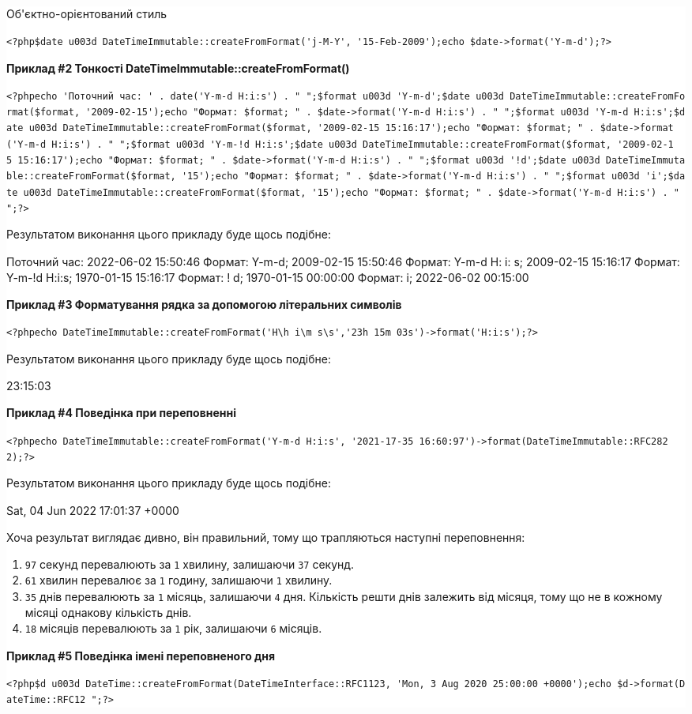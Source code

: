 Об'єктно-орієнтований стиль

` <?php$date u003d DateTimeImmutable::createFromFormat('j-M-Y', '15-Feb-2009');echo $date->format('Y-m-d');?> `

**Приклад #2 Тонкості **DateTimeImmutable::createFromFormat()****

`<?phpecho 'Поточний час: ' . date('Y-m-d H:i:s') . "
";$format u003d 'Y-m-d';$date u003d DateTimeImmutable::createFromFormat($format, '2009-02-15');echo "Формат: $format; " . $date->format('Y-m-d H:i:s') . "
";$format u003d 'Y-m-d H:i:s';$date u003d DateTimeImmutable::createFromFormat($format, '2009-02-15 15:16:17');echo "Формат: $format; " . $date->format('Y-m-d H:i:s') . "
";$format u003d 'Y-m-!d H:i:s';$date u003d DateTimeImmutable::createFromFormat($format, '2009-02-15 15:16:17');echo "Формат: $format; " . $date->format('Y-m-d H:i:s') . "
";$format u003d '!d';$date u003d DateTimeImmutable::createFromFormat($format, '15');echo "Формат: $format; " . $date->format('Y-m-d H:i:s') . "
";$format u003d 'i';$date u003d DateTimeImmutable::createFromFormat($format, '15');echo "Формат: $format; " . $date->format('Y-m-d H:i:s') . "
";?> `

Результатом виконання цього прикладу буде щось подібне:

Поточний час: 2022-06-02 15:50:46
Формат: Y-m-d; 2009-02-15 15:50:46
Формат: Y-m-d H: i: s; 2009-02-15 15:16:17
Формат: Y-m-!d H:i:s; 1970-01-15 15:16:17
Формат: ! d; 1970-01-15 00:00:00
Формат: i; 2022-06-02 00:15:00

**Приклад #3 Форматування рядка за допомогою літеральних символів**

` <?phpecho DateTimeImmutable::createFromFormat('H\h i\m s\s','23h 15m 03s')->format('H:i:s');?> `

Результатом виконання цього прикладу буде щось подібне:

23:15:03

**Приклад #4 Поведінка при переповненні**

` <?phpecho DateTimeImmutable::createFromFormat('Y-m-d H:i:s', '2021-17-35 16:60:97')->format(DateTimeImmutable::RFC2822);?> `

Результатом виконання цього прикладу буде щось подібне:

Sat, 04 Jun 2022 17:01:37 +0000

Хоча результат виглядає дивно, він правильний, тому що трапляються
наступні переповнення:

1. `97` секунд перевалюють за `1` хвилину, залишаючи `37` секунд.
2. `61` хвилин перевалює за `1` годину, залишаючи `1` хвилину.
3. `35` днів перевалюють за `1` місяць, залишаючи `4` дня. Кількість
решти днів залежить від місяця, тому що не в кожному місяці
однакову кількість днів.
4. `18` місяців перевалюють за `1` рік, залишаючи `6` місяців.

**Приклад #5 Поведінка імені переповненого дня**

` <?php$d u003d DateTime::createFromFormat(DateTimeInterface::RFC1123, 'Mon, 3 Aug 2020 25:00:00 +0000');echo $d->format(DateTime::RFC12
";?> `
